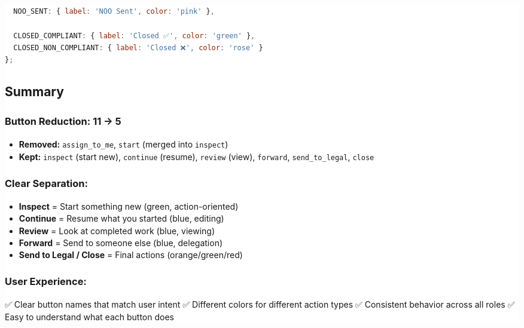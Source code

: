 ```javascript
  NOO_SENT: { label: 'NOO Sent', color: 'pink' },
  
  CLOSED_COMPLIANT: { label: 'Closed ✅', color: 'green' },
  CLOSED_NON_COMPLIANT: { label: 'Closed ❌', color: 'rose' }
};
```

## Summary

### Button Reduction: 11 → 5
- **Removed:** `assign_to_me`, `start` (merged into `inspect`)
- **Kept:** `inspect` (start new), `continue` (resume), `review` (view), `forward`, `send_to_legal`, `close`

### Clear Separation:
- **Inspect** = Start something new (green, action-oriented)
- **Continue** = Resume what you started (blue, editing)
- **Review** = Look at completed work (blue, viewing)
- **Forward** = Send to someone else (blue, delegation)
- **Send to Legal / Close** = Final actions (orange/green/red)

### User Experience:
✅ Clear button names that match user intent
✅ Different colors for different action types
✅ Consistent behavior across all roles
✅ Easy to understand what each button does

